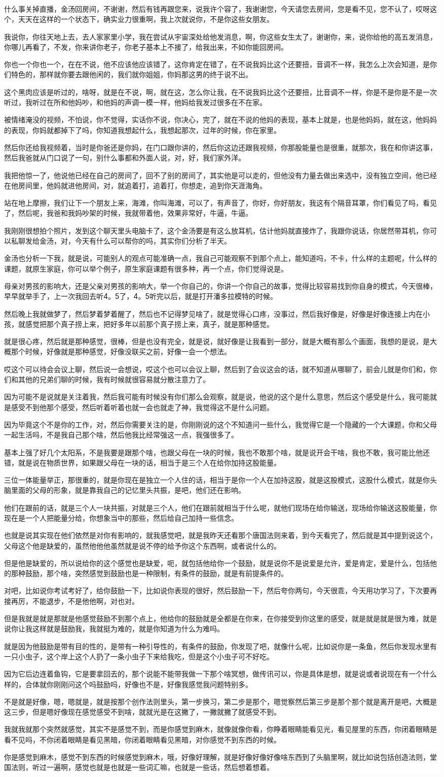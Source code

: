 什么事关掉直播，金汤回房间，不谢谢，然后有钱再跟您来，说我许个容了，我谢谢您，今天请您去房间，您是看不见，您不认了，哎呀这个，天天在这样的一个状态下，确实业力很重啊，我上次就说你，不是你这些女朋友。

我说你，你往天地上去，去人家家里小学，我在尝试从宇宙深处给他发消息，啊，你这些女生太了，谢谢你，来，说你给他的高五发消息，你哪儿再看了，不发，你来讲你老子，你老子基本上不接了，给我出来，不如你能回房间。

你也一个你也一个，在在不说，他不应该他应该错了，这你肯定在错了，在不说我妈比这个还要扭，音调不一样，我怎么上次会知道，是你们特色的，那样就你要去跟他闲的，我们就你姐姐，你妈那这男的终于说不出。

这个黑肉应该是听过的，啥呀，就是在不说，啊，就在这，怎么你让我，在不说我妈比这个还要扭，比音调不一样，你是不是你是不是一次听过，我听过在所和他妈吵，和他妈的声调一模一样，他妈给我发过很多在不在家。

被情绪淹没的视频，不怕说，你不觉得，实话你不说，你决心，完了，就在不说的他妈的表现，基本上就是，也是他妈妈，就在这，他妈妈的表现，你妈就都掉下了吗，你知道我想起什么，我想起那次，过年的时候，你在家里。

然后你还给我视频着，当时是你爸还是你妈，在门口跟你讲的，然后你这边还跟我视频，你那股能量也是很重，就那次，我在和你讲这事，然后我爸就从门口说了一句，别什么事都和外面人说，对，好，我们家外洋。

我把他惊一了，他说他已经在自己的房间了，回不了别的房间了，其实他是可以走的，但他没有力量去做出来选中，没有独立空间，他已经在他房间里，他妈就进他房间，对，就追着打，追着打，你想走，追到你天涯海角。

站在地上摩擦，我们让下一个朋友上来，海滩，你叫海滩，可以了，有声音了，你好，你好朋友，我这有个隔音耳罩，你们看见了吗，看见了，然后呢，我爸和我妈吵架的时候，我就带着他，效果非常好，牛逼，牛逼。

我刚刚很想拍个照片，发到这个聊天里头电脑卡了，这个金汤要是有这么放耳机，估计他妈就直接炸了，我跟你说话，你居然带耳机，你可以私聊发给金汤，对，今天有什么可以帮你的吗，其实你们分析了半天。

金汤也分析一下我，就是说，可能别人的观点可能准确一点，我自己可能观察不到那个点上，能知道吗，不卡，什么样的主题呢，什么样的课题，就原生家庭，你可以举个例子，原生家庭课题有很多种，再一个点，你们觉得说是。

母亲对男孩的影响大，还是父亲对男孩的影响大，举一个你自己的，你讲一个你自己的故事，觉得比较容易找到你自身的模式，今天很棒，早早就举手了，上一次我回去听4。5了，4。5听完以后，就是打开潘多拉模特的时候。

然后晚上我就做梦了，然后梦着梦着醒了，然后也不记得梦见啥了，就是觉得心口疼，没事过，然后我好像是，好像是好像连接上内在小孩，就感觉把那个真子捞上来，把好多年以前那个真子捞上来，真子，就是那种感觉。

就是很心疼，然后就是那种感觉，很棒，但是也没有完全，就是说，就好像是让我看到一部分，就是大概有那么个画面，我想的是说，是大概那个时候，好像就是那种感觉，好像没联买之前，好像一会一个想法。

哎这个可以待会会议上聊，然后说一会想说，哎这个也可以会议上聊，然后到了会议这会的话，就不知道从哪聊了，前会儿就是你们和，你们和其他的兄弟们聊的时候，我有时候就很容易就分散注意力了。

因为可能不是说就是关注着我，然后我可能有时候没有你们那么会观察，就是说，他说的这个是什么意思，然后这个感受是什么，我可能就是感受不到他那个感受，然后听着听着也就一会也就走了神，我觉得这不是什么问题。

因为毕竟这个不是你的工作，对，然后你需要关注的是，你刚刚说的这个不知道问一些什么，我觉得它是一个隐藏的一个大课题，你和父母一起生活吗，不是我自己那个啥，然后他我比经常强这一点，我强很多了。

基本上强了好几个太阳系，不是我要是跟那个啥，也跟父母在一块的时候，我也不敢那个啥，就是说开会干啥，我也不敢，我可能比他还错，就是说在物质世界，如果跟父母在一块的话，相当于是三个人在给你加持这股能量。

三位一体能量举正，那很重的，就是你现在是独立一个人住的话，相当于是你一个人在加持这股，就是这股模式，这股什么模式，就是你头脑里面的父母的形象，就是靠我自己的记忆里头共振，是吧，他们还在影响。

他们在跟前的话，就是三个人一块共振，对就是三个人，他们在跟前就相当于什么呢，就他们现场在给你输送，现场给你输送这股能量，你现在是一个人把能量分给，你想象当中的那些，然后给自己加持一些信念。

也就是说其实现在他们依然是对你有影响的，就我感觉吧，就是我昨天还看那个唐国法则来着，到今天看完了，然后就是其中提到说这个，父母这个他是缺爱的，虽然他他他虽然就是说不停的给予你这个东西啊，或者说什么的。

但是他是缺爱的，所以说给你的这个感觉也是缺爱，呃，就包括他给你一个鼓励，就是说你不是说爱是允许，爱是肯定，爱是什么，包括他的那种鼓励，那个啥，突然感觉到鼓励也是一种限制，有条件的鼓励，就是有前提条件的。

对吧，比如说你考试考好了，给你鼓励一下，比如说你表现的很好，然后鼓励一下，然后夸你两句，今天很乖，今天用功学习了，下次要再接再厉，不能退步，不是他他啊，对也对。

但是我就是就是那就是他感觉鼓励不到那个点上，他给你的鼓励就是全都是在你来，在你接受到你这里的感受，就是就是就是很为难，就是说你让我这样就是鼓励我，我就挺为难的，就是你知道为什么为难吗。

就是因为他鼓励是带有目的性的，是带有一种引导性的，有条件的鼓励，你发现了吧，就像什么呢，比如说你是一条鱼，然后你发现水里有一只小虫子，这个岸上这个人扔了一条小虫子下来给我吃，但是这个小虫子可不好吃。

因为它后边连着鱼钩，它是要拿回去的，那个说能不能带我做一下那个啥冥想，做传讯可以，你是具体是想，就是说或者说现在有一个什么样的，合体就你刚刚问这个吗鼓励吗，好像也不是，好像我感觉我问题特别多。

不是就是好像，嗯，嗯就是，就是按那个创作法则里头，第一步换习，第二步是那个，嗯觉察然后第三步是那个那个就是离开是吧，大概是这三步，但是嗯好像现在感觉感受不到啥，就就光是在这撇了，一撇就撇了就感受不到。

我就我就那个突然就感觉，其实不是感觉不到，而是你感觉到麻木，就像就像你看，你睁着眼睛能看见光，看见屋里的东西，你闭着眼睛是看不见吗，不你闭着眼睛是看见黑暗，你闭着眼睛看见黑暗，对你感觉不到东西的时候。

你是感觉到麻木，感觉不到东西的时候感觉到麻木，哦，好像好理解，就是好像好像好像啥东西到了头脑里啊，就比如说包括创造法则，堂国法则，听过一遍啊，感觉也就是也就是一些词汇嘛，也就是一些话，然后想着想着。
